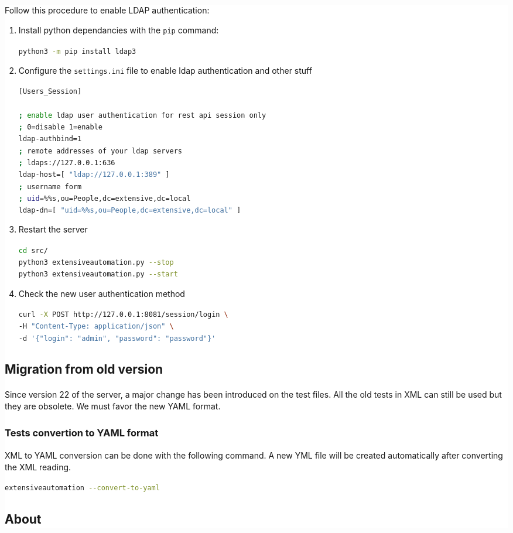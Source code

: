 Follow this procedure to enable LDAP authentication:

1. Install python dependancies with the `pip` command:

    ```bash
    python3 -m pip install ldap3
    ```

2. Configure the `settings.ini`  file to enable ldap authentication and other stuff

    ```bash
    [Users_Session]

    ; enable ldap user authentication for rest api session only
    ; 0=disable 1=enable
    ldap-authbind=1
    ; remote addresses of your ldap servers
    ; ldaps://127.0.0.1:636 
    ldap-host=[ "ldap://127.0.0.1:389" ]
    ; username form
    ; uid=%%s,ou=People,dc=extensive,dc=local
    ldap-dn=[ "uid=%%s,ou=People,dc=extensive,dc=local" ]
    ```

3. Restart the server

    ```bash
    cd src/
    python3 extensiveautomation.py --stop
    python3 extensiveautomation.py --start
    ```
    
4. Check the new user authentication method

    ```bash
    curl -X POST http://127.0.0.1:8081/session/login \
    -H "Content-Type: application/json" \
    -d '{"login": "admin", "password": "password"}'
    ```
    
## Migration from old version

Since version 22 of the server, a major change has been introduced on the test files.
All the old tests in XML can still be used but they are obsolete. We must favor the new YAML format.

### Tests convertion to YAML format

XML to YAML conversion can be done with the following command.
A new YML file will be created automatically after converting the XML reading.

```bash
extensiveautomation --convert-to-yaml
```

## About
